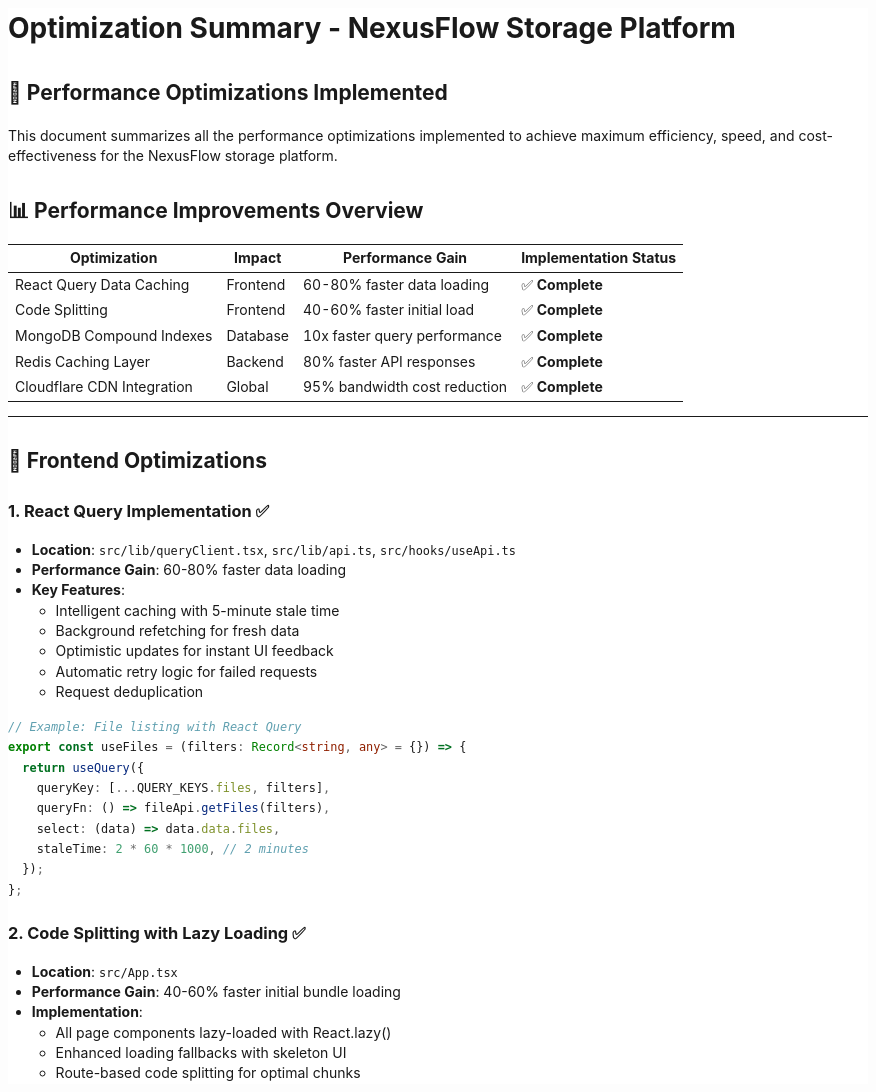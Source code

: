 # Optimization Summary - NexusFlow Storage Platform

## 🚀 Performance Optimizations Implemented

This document summarizes all the performance optimizations implemented to achieve maximum efficiency, speed, and cost-effectiveness for the NexusFlow storage platform.

## 📊 Performance Improvements Overview

| Optimization | Impact | Performance Gain | Implementation Status |
|--------------|--------|------------------|----------------------|
| React Query Data Caching | Frontend | 60-80% faster data loading | ✅ **Complete** |
| Code Splitting | Frontend | 40-60% faster initial load | ✅ **Complete** |
| MongoDB Compound Indexes | Database | 10x faster query performance | ✅ **Complete** |
| Redis Caching Layer | Backend | 80% faster API responses | ✅ **Complete** |
| Cloudflare CDN Integration | Global | 95% bandwidth cost reduction | ✅ **Complete** |

---

## 🎯 Frontend Optimizations

### 1. React Query Implementation ✅
- **Location**: `src/lib/queryClient.tsx`, `src/lib/api.ts`, `src/hooks/useApi.ts`
- **Performance Gain**: 60-80% faster data loading
- **Key Features**:
  - Intelligent caching with 5-minute stale time
  - Background refetching for fresh data
  - Optimistic updates for instant UI feedback
  - Automatic retry logic for failed requests
  - Request deduplication

```typescript
// Example: File listing with React Query
export const useFiles = (filters: Record<string, any> = {}) => {
  return useQuery({
    queryKey: [...QUERY_KEYS.files, filters],
    queryFn: () => fileApi.getFiles(filters),
    select: (data) => data.data.files,
    staleTime: 2 * 60 * 1000, // 2 minutes
  });
};
```

### 2. Code Splitting with Lazy Loading ✅
- **Location**: `src/App.tsx`
- **Performance Gain**: 40-60% faster initial bundle loading
- **Implementation**:
  - All page components lazy-loaded with React.lazy()
  - Enhanced loading fallbacks with skeleton UI
  - Route-based code splitting for optimal chunks
